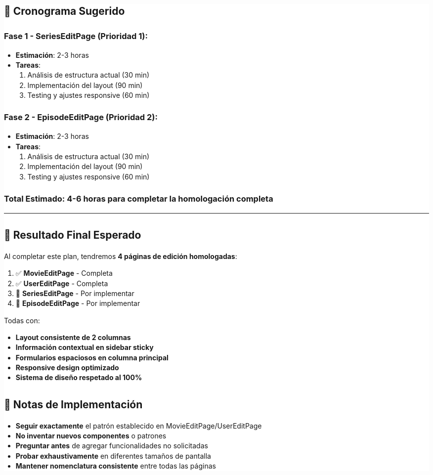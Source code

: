 
## 📅 Cronograma Sugerido

### **Fase 1 - SeriesEditPage (Prioridad 1):**
- **Estimación**: 2-3 horas
- **Tareas**:
  1. Análisis de estructura actual (30 min)
  2. Implementación del layout (90 min)
  3. Testing y ajustes responsive (60 min)

### **Fase 2 - EpisodeEditPage (Prioridad 2):**
- **Estimación**: 2-3 horas 
- **Tareas**:
  1. Análisis de estructura actual (30 min)
  2. Implementación del layout (90 min)
  3. Testing y ajustes responsive (60 min)

### **Total Estimado**: 4-6 horas para completar la homologación completa

---

## 🎯 Resultado Final Esperado

Al completar este plan, tendremos **4 páginas de edición homologadas**:

1. ✅ **MovieEditPage** - Completa
2. ✅ **UserEditPage** - Completa  
3. 🔄 **SeriesEditPage** - Por implementar
4. 🔄 **EpisodeEditPage** - Por implementar

Todas con:
- **Layout consistente de 2 columnas**
- **Información contextual en sidebar sticky**
- **Formularios espaciosos en columna principal**
- **Responsive design optimizado**
- **Sistema de diseño respetado al 100%**

## 📝 Notas de Implementación

- **Seguir exactamente** el patrón establecido en MovieEditPage/UserEditPage
- **No inventar nuevos componentes** o patrones
- **Preguntar antes** de agregar funcionalidades no solicitadas
- **Probar exhaustivamente** en diferentes tamaños de pantalla
- **Mantener nomenclatura consistente** entre todas las páginas